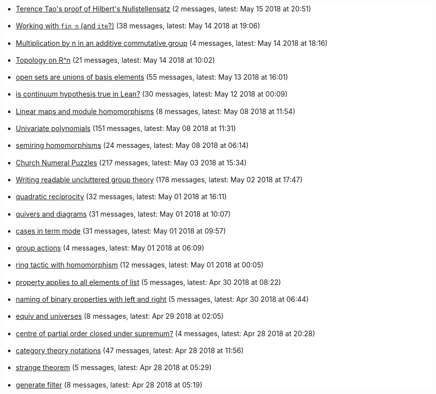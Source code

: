 * [Terence Tao's proof of Hilbert's Nullstellensatz](71000TerenceTaosproofofHilbertsNullstellensatz.html) (2 messages, latest: May 15 2018 at 20:51)

* [Working with `fin n` (and `ite`?)](77646Workingwithfinnandite.html) (38 messages, latest: May 14 2018 at 19:06)

* [Multiplication by n in an additive commutative group](99843Multiplicationbyninanadditivecommutativegroup.html) (4 messages, latest: May 14 2018 at 18:16)

* [Topology on R^n](21625TopologyonRn.html) (21 messages, latest: May 14 2018 at 10:02)

* [open sets are unions of basis elements](66698opensetsareunionsofbasiselements.html) (55 messages, latest: May 13 2018 at 16:01)

* [is continuum hypothesis true in Lean?](73541iscontinuumhypothesistrueinLean.html) (30 messages, latest: May 12 2018 at 00:09)

* [Linear maps and module homomorphisms](79835Linearmapsandmodulehomomorphisms.html) (8 messages, latest: May 08 2018 at 11:54)

* [Univariate polynomials](17392Univariatepolynomials.html) (151 messages, latest: May 08 2018 at 11:31)

* [semiring homomorphisms](66292semiringhomomorphisms.html) (24 messages, latest: May 08 2018 at 06:14)

* [Church Numeral Puzzles](10127ChurchNumeralPuzzles.html) (217 messages, latest: May 03 2018 at 15:34)

* [Writing readable uncluttered group theory](12844Writingreadableunclutteredgrouptheory.html) (178 messages, latest: May 02 2018 at 17:47)

* [quadratic reciprocity](25068quadraticreciprocity.html) (32 messages, latest: May 01 2018 at 16:11)

* [quivers and diagrams](49995quiversanddiagrams.html) (31 messages, latest: May 01 2018 at 10:07)

* [cases in term mode](70244casesintermmode.html) (31 messages, latest: May 01 2018 at 09:57)

* [group actions](34719groupactions.html) (4 messages, latest: May 01 2018 at 06:09)

* [ring tactic with homomorphism](39239ringtacticwithhomomorphism.html) (12 messages, latest: May 01 2018 at 00:05)

* [property applies to all elements of list](34718propertyappliestoallelementsoflist.html) (5 messages, latest: Apr 30 2018 at 08:22)

* [naming of binary properties with left and right](53658namingofbinarypropertieswithleftandright.html) (5 messages, latest: Apr 30 2018 at 06:44)

* [equiv and universes](45346equivanduniverses.html) (8 messages, latest: Apr 29 2018 at 02:05)

* [centre of partial order closed under supremum?](31797centreofpartialorderclosedundersupremum.html) (4 messages, latest: Apr 28 2018 at 20:28)

* [category theory notations](74041categorytheorynotations.html) (47 messages, latest: Apr 28 2018 at 11:56)

* [strange theorem](21353strangetheorem.html) (5 messages, latest: Apr 28 2018 at 05:29)

* [generate filter](98386generatefilter.html) (8 messages, latest: Apr 28 2018 at 05:19)

